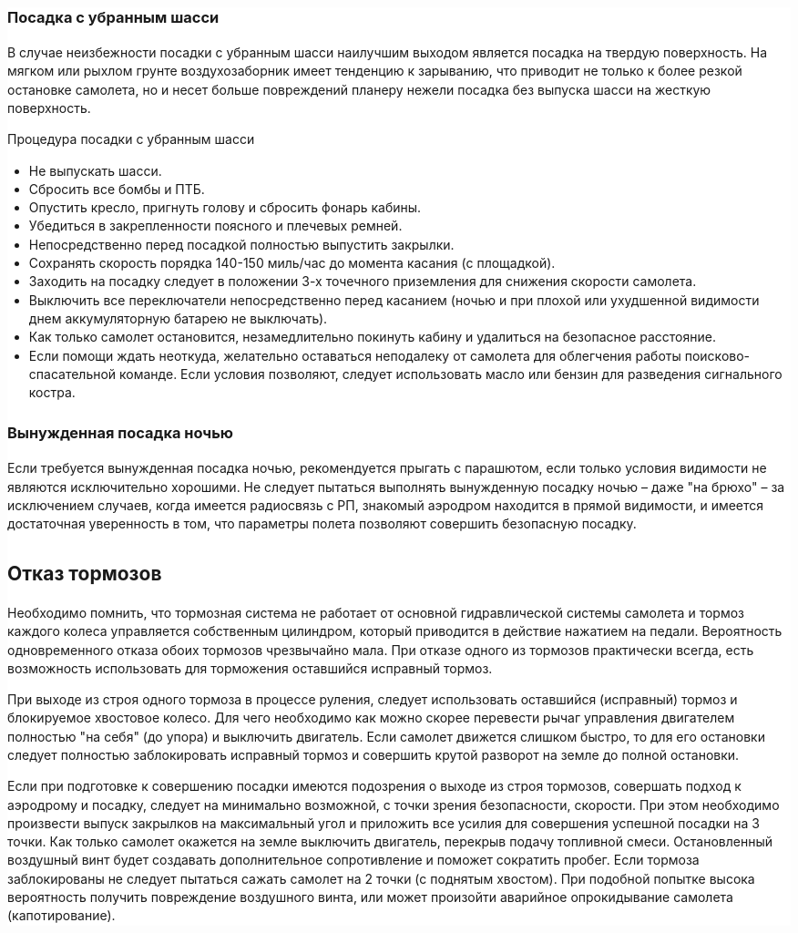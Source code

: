 
### Посадка с убранным шасси

В случае неизбежности посадки с убранным шасси наилучшим выходом является посадка на
твердую поверхность. На мягком или рыхлом грунте воздухозаборник имеет тенденцию к
зарыванию, что приводит не только к более резкой остановке самолета, но и несет больше
повреждений планеру нежели посадка без выпуска шасси на жесткую поверхность.


Процедура посадки с убранным шасси

- Не выпускать шасси.
- Сбросить все бомбы и ПТБ.
- Опустить кресло, пригнуть голову и сбросить фонарь кабины.
- Убедиться в закрепленности поясного и плечевых ремней.
- Непосредственно перед посадкой полностью выпустить закрылки.
- Сохранять скорость порядка 140-150 миль/час до момента касания (с площадкой).
- Заходить на посадку следует в положении 3-х точечного приземления для снижения
скорости самолета.
- Выключить все переключатели непосредственно перед касанием (ночью и при плохой
или ухудшенной видимости днем аккумуляторную батарею не выключать).
- Как только самолет остановится, незамедлительно покинуть кабину и удалиться на
безопасное расстояние.
- Если помощи ждать неоткуда, желательно оставаться неподалеку от самолета для
облегчения работы поисково-спасательной команде. Если условия позволяют, следует
использовать масло или бензин для разведения сигнального костра.


### Вынужденная посадка ночью

Если требуется вынужденная посадка ночью, рекомендуется прыгать с парашютом, если только
условия видимости не являются исключительно хорошими. Не следует пытаться выполнять
вынужденную посадку ночью – даже "на брюхо" – за исключением случаев, когда имеется
радиосвязь с РП, знакомый аэродром находится в прямой видимости, и имеется достаточная
уверенность в том, что параметры полета позволяют совершить безопасную посадку.


## Отказ тормозов

Необходимо помнить, что тормозная система не работает от основной гидравлической системы
самолета и тормоз каждого колеса управляется собственным цилиндром, который приводится в
действие нажатием на педали. Вероятность одновременного отказа обоих тормозов
чрезвычайно мала. При отказе одного из тормозов практически всегда, есть возможность
использовать для торможения оставшийся исправный тормоз.

При выходе из строя одного тормоза в процессе руления, следует использовать оставшийся
(исправный) тормоз и блокируемое хвостовое колесо. Для чего необходимо как можно скорее
перевести рычаг управления двигателем полностью "на себя" (до упора) и выключить
двигатель. Если самолет движется слишком быстро, то для его остановки следует полностью
заблокировать исправный тормоз и совершить крутой разворот на земле до полной остановки.

Если при подготовке к совершению посадки имеются подозрения о выходе из строя тормозов,
совершать подход к аэродрому и посадку, следует на минимально возможной, с точки зрения
безопасности, скорости. При этом необходимо произвести выпуск закрылков на максимальный
угол и приложить все усилия для совершения успешной посадки на 3 точки. Как только
самолет окажется на земле выключить двигатель, перекрыв подачу топливной смеси.
Остановленный воздушный винт будет создавать дополнительное сопротивление и поможет
сократить пробег. Если тормоза заблокированы не следует пытаться сажать самолет на 2 точки
(с поднятым хвостом). При подобной попытке высока вероятность получить повреждение
воздушного винта, или может произойти аварийное опрокидывание самолета (капотирование).
